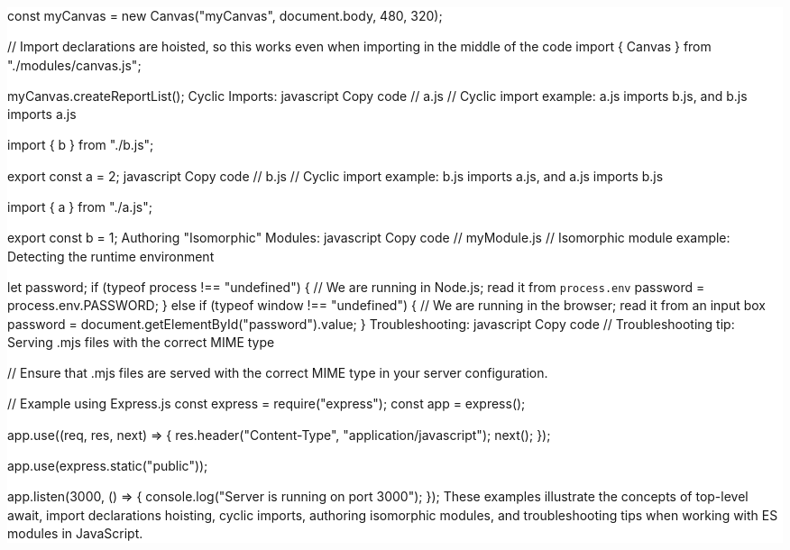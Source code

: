 const myCanvas = new Canvas("myCanvas", document.body, 480, 320);

// Import declarations are hoisted, so this works even when importing in the middle of the code
import { Canvas } from "./modules/canvas.js";

myCanvas.createReportList();
Cyclic Imports:
javascript
Copy code
// a.js
// Cyclic import example: a.js imports b.js, and b.js imports a.js

import { b } from "./b.js";

export const a = 2;
javascript
Copy code
// b.js
// Cyclic import example: b.js imports a.js, and a.js imports b.js

import { a } from "./a.js";

export const b = 1;
Authoring "Isomorphic" Modules:
javascript
Copy code
// myModule.js
// Isomorphic module example: Detecting the runtime environment

let password;
if (typeof process !== "undefined") {
  // We are running in Node.js; read it from `process.env`
  password = process.env.PASSWORD;
} else if (typeof window !== "undefined") {
  // We are running in the browser; read it from an input box
  password = document.getElementById("password").value;
}
Troubleshooting:
javascript
Copy code
// Troubleshooting tip: Serving .mjs files with the correct MIME type

// Ensure that .mjs files are served with the correct MIME type in your server configuration.

// Example using Express.js
const express = require("express");
const app = express();

app.use((req, res, next) => {
  res.header("Content-Type", "application/javascript");
  next();
});

app.use(express.static("public"));

app.listen(3000, () => {
  console.log("Server is running on port 3000");
});
These examples illustrate the concepts of top-level await, import declarations hoisting, cyclic imports, authoring isomorphic modules, and troubleshooting tips when working with ES modules in JavaScript.
